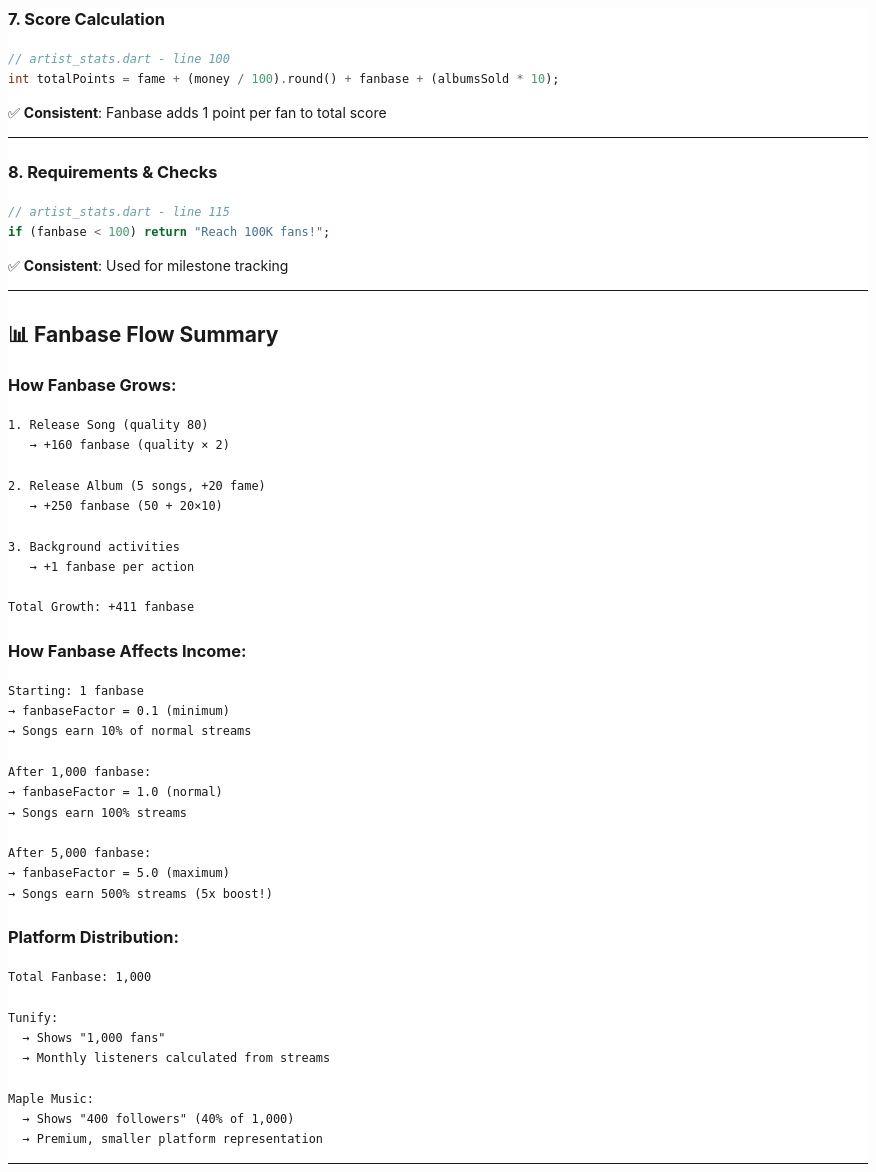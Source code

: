 ### 7. **Score Calculation**
```dart
// artist_stats.dart - line 100
int totalPoints = fame + (money / 100).round() + fanbase + (albumsSold * 10);
```
✅ **Consistent**: Fanbase adds 1 point per fan to total score

---

### 8. **Requirements & Checks**
```dart
// artist_stats.dart - line 115
if (fanbase < 100) return "Reach 100K fans!";
```
✅ **Consistent**: Used for milestone tracking

---

## 📊 Fanbase Flow Summary

### How Fanbase Grows:
```
1. Release Song (quality 80)
   → +160 fanbase (quality × 2)

2. Release Album (5 songs, +20 fame)
   → +250 fanbase (50 + 20×10)

3. Background activities
   → +1 fanbase per action

Total Growth: +411 fanbase
```

### How Fanbase Affects Income:
```
Starting: 1 fanbase
→ fanbaseFactor = 0.1 (minimum)
→ Songs earn 10% of normal streams

After 1,000 fanbase:
→ fanbaseFactor = 1.0 (normal)
→ Songs earn 100% streams

After 5,000 fanbase:
→ fanbaseFactor = 5.0 (maximum)
→ Songs earn 500% streams (5x boost!)
```

### Platform Distribution:
```
Total Fanbase: 1,000

Tunify:
  → Shows "1,000 fans"
  → Monthly listeners calculated from streams

Maple Music:
  → Shows "400 followers" (40% of 1,000)
  → Premium, smaller platform representation
```

---